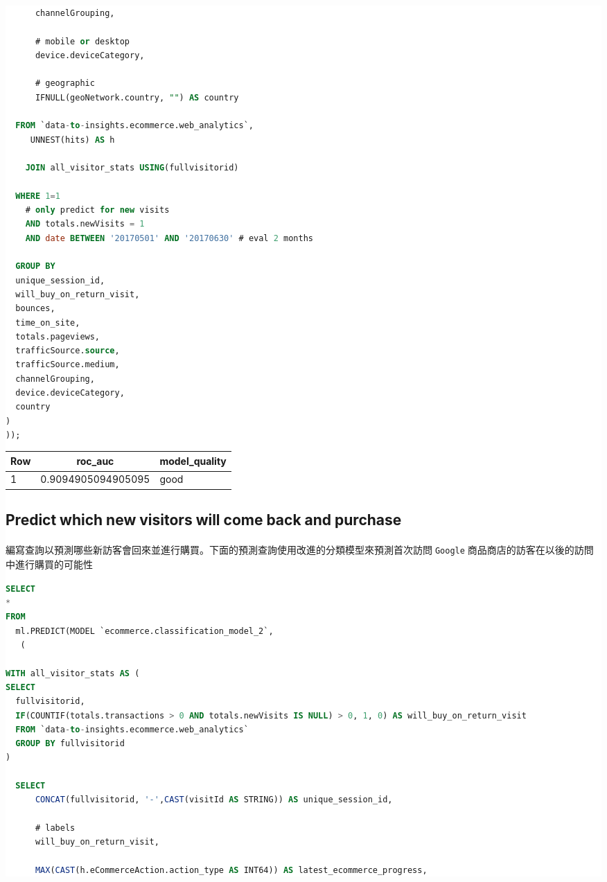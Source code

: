 ```sql
      channelGrouping,

      # mobile or desktop
      device.deviceCategory,

      # geographic
      IFNULL(geoNetwork.country, "") AS country

  FROM `data-to-insights.ecommerce.web_analytics`,
     UNNEST(hits) AS h

    JOIN all_visitor_stats USING(fullvisitorid)

  WHERE 1=1
    # only predict for new visits
    AND totals.newVisits = 1
    AND date BETWEEN '20170501' AND '20170630' # eval 2 months

  GROUP BY
  unique_session_id,
  will_buy_on_return_visit,
  bounces,
  time_on_site,
  totals.pageviews,
  trafficSource.source,
  trafficSource.medium,
  channelGrouping,
  device.deviceCategory,
  country
)
));
```
|Row|roc_auc|model_quality|
|---|---|---|
|1|0.9094905094905095|good|

## Predict which new visitors will come back and purchase

編寫查詢以預測哪些新訪客會回來並進行購買。下面的預測查詢使用改進的分類模型來預測首次訪問 `Google` 商品商店的訪客在以後的訪問中進行購買的可能性
```sql
SELECT
*
FROM
  ml.PREDICT(MODEL `ecommerce.classification_model_2`,
   (

WITH all_visitor_stats AS (
SELECT
  fullvisitorid,
  IF(COUNTIF(totals.transactions > 0 AND totals.newVisits IS NULL) > 0, 1, 0) AS will_buy_on_return_visit
  FROM `data-to-insights.ecommerce.web_analytics`
  GROUP BY fullvisitorid
)

  SELECT
      CONCAT(fullvisitorid, '-',CAST(visitId AS STRING)) AS unique_session_id,

      # labels
      will_buy_on_return_visit,

      MAX(CAST(h.eCommerceAction.action_type AS INT64)) AS latest_ecommerce_progress,
```
